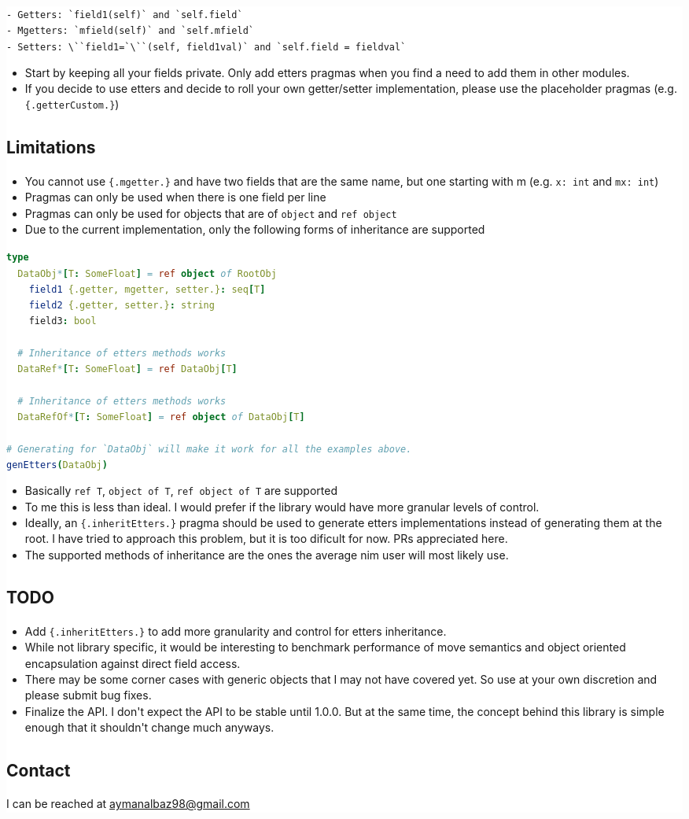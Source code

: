     - Getters: `field1(self)` and `self.field`
    - Mgetters: `mfield(self)` and `self.mfield`
    - Setters: \``field1=`\``(self, field1val)` and `self.field = fieldval`
- Start by keeping all your fields private. Only add etters pragmas when you find a need to add them in other modules.
- If you decide to use etters and decide to roll your own getter/setter implementation, please use the placeholder pragmas (e.g. `{.getterCustom.}`)

## Limitations
- You cannot use `{.mgetter.}` and have two fields that are the same name, but one starting with m (e.g. `x: int` and `mx: int`)
- Pragmas can only be used when there is one field per line
- Pragmas can only be used for objects that are of `object` and `ref object`
- Due to the current implementation, only the following forms of inheritance are supported
```Nim
type
  DataObj*[T: SomeFloat] = ref object of RootObj
    field1 {.getter, mgetter, setter.}: seq[T]
    field2 {.getter, setter.}: string
    field3: bool
  
  # Inheritance of etters methods works
  DataRef*[T: SomeFloat] = ref DataObj[T]

  # Inheritance of etters methods works
  DataRefOf*[T: SomeFloat] = ref object of DataObj[T]

# Generating for `DataObj` will make it work for all the examples above.
genEtters(DataObj)
```
  - Basically `ref T`, `object of T`, `ref object of T` are supported
  - To me this is less than ideal. I would prefer if the library would have more granular levels of control.
  - Ideally, an `{.inheritEtters.}` pragma should be used to generate etters implementations instead of generating them at the root. I have tried to approach this problem, but it is too dificult for now. PRs appreciated here.
  - The supported methods of inheritance are the ones the average nim user will most likely use.

## TODO
- Add `{.inheritEtters.}` to add more granularity and control for etters inheritance.
- While not library specific, it would be interesting to benchmark performance of move semantics and object oriented encapsulation against direct field access.
- There may be some corner cases with generic objects that I may not have covered yet. So use at your own discretion and please submit bug fixes.
- Finalize the API. I don't expect the API to be stable until 1.0.0. But at the same time, the concept behind this library is simple enough that it shouldn't change much anyways.

## Contact
I can be reached at aymanalbaz98@gmail.com

